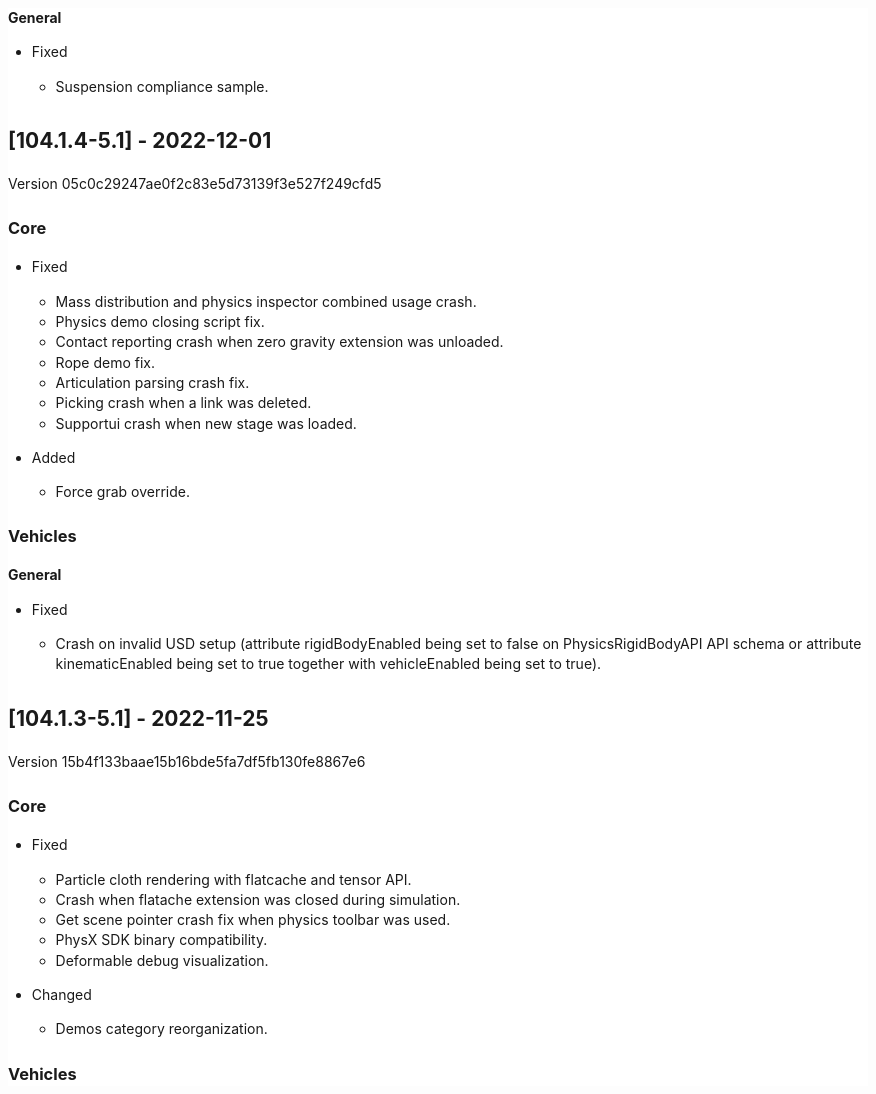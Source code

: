**General**

   - Fixed

      - Suspension compliance sample.
## [104.1.4-5.1] - 2022-12-01

Version 05c0c29247ae0f2c83e5d73139f3e527f249cfd5 

### Core

   - Fixed

      - Mass distribution and physics inspector combined usage crash.
      - Physics demo closing script fix.
      - Contact reporting crash when zero gravity extension was unloaded.
      - Rope demo fix.
      - Articulation parsing crash fix.
      - Picking crash when a link was deleted.
      - Supportui crash when new stage was loaded.

   - Added

      - Force grab override.

### Vehicles

**General**

- Fixed

   - Crash on invalid USD setup (attribute rigidBodyEnabled being set to false on PhysicsRigidBodyAPI API schema or attribute kinematicEnabled being set to true together with vehicleEnabled being set to true).


## [104.1.3-5.1] - 2022-11-25

Version 15b4f133baae15b16bde5fa7df5fb130fe8867e6 

### Core

   - Fixed

      - Particle cloth rendering with flatcache and tensor API.
      - Crash when flatache extension was closed during simulation.
      - Get scene pointer crash fix when physics toolbar was used.
      - PhysX SDK binary compatibility.
      - Deformable debug visualization.

   - Changed

      - Demos category reorganization.


### Vehicles
